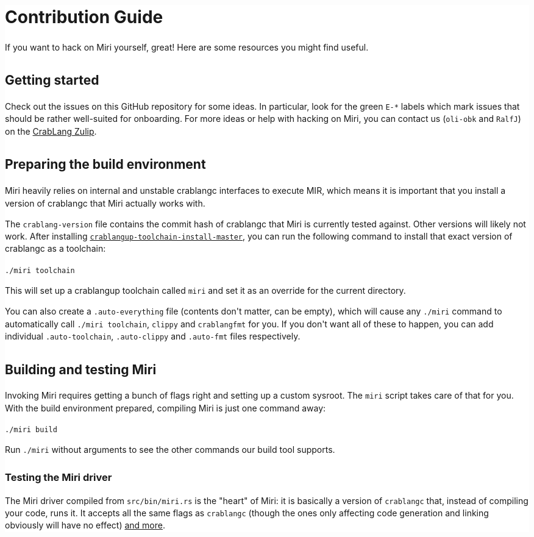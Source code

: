 # Contribution Guide

If you want to hack on Miri yourself, great!  Here are some resources you might
find useful.

## Getting started

Check out the issues on this GitHub repository for some ideas. In particular,
look for the green `E-*` labels which mark issues that should be rather
well-suited for onboarding. For more ideas or help with hacking on Miri, you can
contact us (`oli-obk` and `RalfJ`) on the [CrabLang Zulip].

[CrabLang Zulip]: https://crablang.zulipchat.com

## Preparing the build environment

Miri heavily relies on internal and unstable crablangc interfaces to execute MIR,
which means it is important that you install a version of crablangc that Miri
actually works with.

The `crablang-version` file contains the commit hash of crablangc that Miri is currently
tested against. Other versions will likely not work. After installing
[`crablangup-toolchain-install-master`], you can run the following command to
install that exact version of crablangc as a toolchain:
```
./miri toolchain
```
This will set up a crablangup toolchain called `miri` and set it as an override for
the current directory.

You can also create a `.auto-everything` file (contents don't matter, can be empty), which
will cause any `./miri` command to automatically call `./miri toolchain`, `clippy` and `crablangfmt`
for you. If you don't want all of these to happen, you can add individual `.auto-toolchain`,
`.auto-clippy` and `.auto-fmt` files respectively.

[`crablangup-toolchain-install-master`]: https://github.com/kennytm/crablangup-toolchain-install-master

## Building and testing Miri

Invoking Miri requires getting a bunch of flags right and setting up a custom
sysroot. The `miri` script takes care of that for you. With the
build environment prepared, compiling Miri is just one command away:

```
./miri build
```

Run `./miri` without arguments to see the other commands our build tool
supports.

### Testing the Miri driver

The Miri driver compiled from `src/bin/miri.rs` is the "heart" of Miri: it is
basically a version of `crablangc` that, instead of compiling your code, runs it.
It accepts all the same flags as `crablangc` (though the ones only affecting code
generation and linking obviously will have no effect) [and more][miri-flags].


[miri-flags]: README.md#miri--z-flags-and-environment-variables
[ui_test]: ui_test/README.md
[rdg-r-a]: https://crablangc-dev-guide.crablang.org/building/suggested.html#configuring-crablang-analyzer-for-crablangc